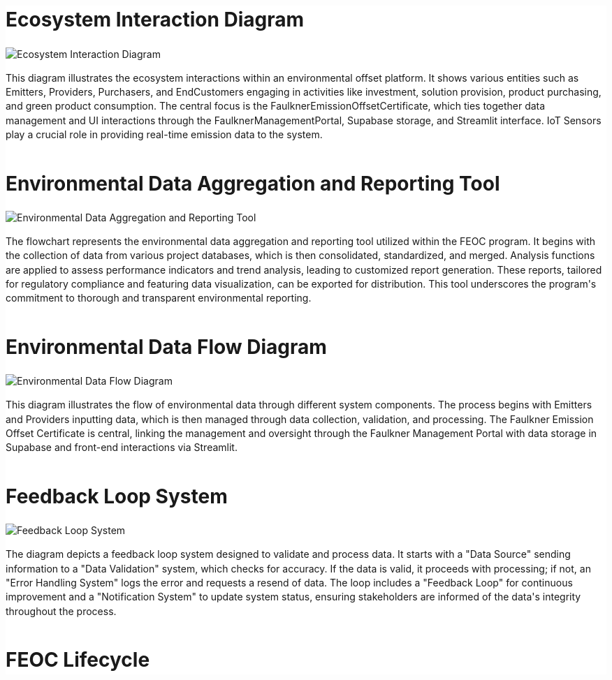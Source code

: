 
# Ecosystem Interaction Diagram

![Ecosystem Interaction Diagram](Picture1.png)

This diagram illustrates the ecosystem interactions within an environmental offset platform. It shows various entities such as Emitters, Providers, Purchasers, and EndCustomers engaging in activities like investment, solution provision, product purchasing, and green product consumption. The central focus is the FaulknerEmissionOffsetCertificate, which ties together data management and UI interactions through the FaulknerManagementPortal, Supabase storage, and Streamlit interface. IoT Sensors play a crucial role in providing real-time emission data to the system.


# Environmental Data Aggregation and Reporting Tool

![Environmental Data Aggregation and Reporting Tool](file-1j5UzyQ7vyWIYC4ZcbpfT2MD)

The flowchart represents the environmental data aggregation and reporting tool utilized within the FEOC program. It begins with the collection of data from various project databases, which is then consolidated, standardized, and merged. Analysis functions are applied to assess performance indicators and trend analysis, leading to customized report generation. These reports, tailored for regulatory compliance and featuring data visualization, can be exported for distribution. This tool underscores the program's commitment to thorough and transparent environmental reporting.


# Environmental Data Flow Diagram

![Environmental Data Flow Diagram](Picture9.png)

This diagram illustrates the flow of environmental data through different system components. The process begins with Emitters and Providers inputting data, which is then managed through data collection, validation, and processing. The Faulkner Emission Offset Certificate is central, linking the management and oversight through the Faulkner Management Portal with data storage in Supabase and front-end interactions via Streamlit.


# Feedback Loop System

![Feedback Loop System](file-41iLH3XjtAN5Gmy8MmEa22H0)

The diagram depicts a feedback loop system designed to validate and process data. It starts with a "Data Source" sending information to a "Data Validation" system, which checks for accuracy. If the data is valid, it proceeds with processing; if not, an "Error Handling System" logs the error and requests a resend of data. The loop includes a "Feedback Loop" for continuous improvement and a "Notification System" to update system status, ensuring stakeholders are informed of the data's integrity throughout the process.


# FEOC Lifecycle
